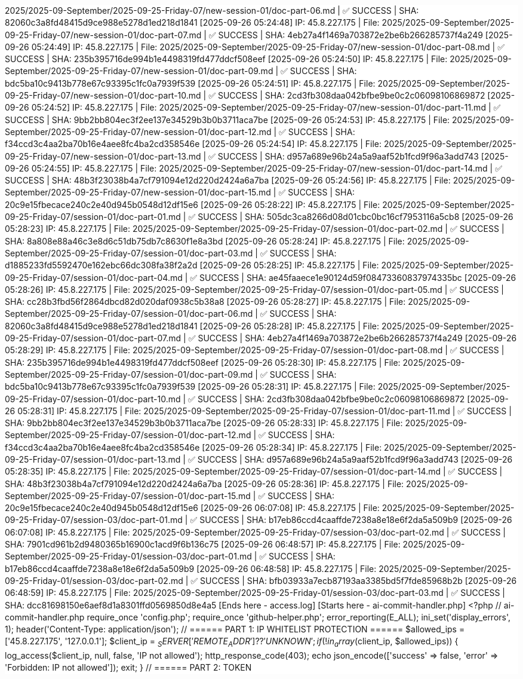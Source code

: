 2025/2025-09-September/2025-09-25-Friday-07/new-session-01/doc-part-06.md | ✅ SUCCESS | SHA: 82060c3a8fd48415d9ce988e5278d1ed218d1841 [2025-09-26 05:24:48] IP: 45.8.227.175 | File: 2025/2025-09-September/2025-09-25-Friday-07/new-session-01/doc-part-07.md | ✅ SUCCESS | SHA: 4eb27a4f1469a703872e2be6b266285737f4a249 [2025-09-26 05:24:49] IP: 45.8.227.175 | File: 2025/2025-09-September/2025-09-25-Friday-07/new-session-01/doc-part-08.md | ✅ SUCCESS | SHA: 235b395716de994b1e4498319fd477ddcf508eef [2025-09-26 05:24:50] IP: 45.8.227.175 | File: 2025/2025-09-September/2025-09-25-Friday-07/new-session-01/doc-part-09.md | ✅ SUCCESS | SHA: bdc5ba10c9413b778e67c93395c1fc0a7939f539 [2025-09-26 05:24:51] IP: 45.8.227.175 | File: 2025/2025-09-September/2025-09-25-Friday-07/new-session-01/doc-part-10.md | ✅ SUCCESS | SHA: 2cd3fb308daa042bfbe9be0c2c06098106869872 [2025-09-26 05:24:52] IP: 45.8.227.175 | File: 2025/2025-09-September/2025-09-25-Friday-07/new-session-01/doc-part-11.md | ✅ SUCCESS | SHA: 9bb2bb804ec3f2ee137e34529b3b0b3711aca7be [2025-09-26 05:24:53] IP: 45.8.227.175 | File: 2025/2025-09-September/2025-09-25-Friday-07/new-session-01/doc-part-12.md | ✅ SUCCESS | SHA: f34ccd3c4aa2ba70b16e4aee8fc4ba2cd358546e [2025-09-26 05:24:54] IP: 45.8.227.175 | File: 2025/2025-09-September/2025-09-25-Friday-07/new-session-01/doc-part-13.md | ✅ SUCCESS | SHA: d957a689e96b24a5a9aaf52b1fcd9f96a3add743 [2025-09-26 05:24:55] IP: 45.8.227.175 | File: 2025/2025-09-September/2025-09-25-Friday-07/new-session-01/doc-part-14.md | ✅ SUCCESS | SHA: 48b3f23038b4a7cf791094e12d220d2424a6a7ba [2025-09-26 05:24:56] IP: 45.8.227.175 | File: 2025/2025-09-September/2025-09-25-Friday-07/new-session-01/doc-part-15.md | ✅ SUCCESS | SHA: 20c9e15fbecace240c2e40d945b0548d12df15e6 [2025-09-26 05:28:22] IP: 45.8.227.175 | File: 2025/2025-09-September/2025-09-25-Friday-07/session-01/doc-part-01.md | ✅ SUCCESS | SHA: 505dc3ca8266d08d01cbc0bc16cf7953116a5cb8 [2025-09-26 05:28:23] IP: 45.8.227.175 | File: 2025/2025-09-September/2025-09-25-Friday-07/session-01/doc-part-02.md | ✅ SUCCESS | SHA: 8a808e88a46c3e8d6c51db75db7c8630f1e8a3bd [2025-09-26 05:28:24] IP: 45.8.227.175 | File: 2025/2025-09-September/2025-09-25-Friday-07/session-01/doc-part-03.md | ✅ SUCCESS | SHA: d1885233fd5592470e162ebc66dc308fa38f2a2d [2025-09-26 05:28:25] IP: 45.8.227.175 | File: 2025/2025-09-September/2025-09-25-Friday-07/session-01/doc-part-04.md | ✅ SUCCESS | SHA: ae45faaece1e90124d59f08473360837974335bc [2025-09-26 05:28:26] IP: 45.8.227.175 | File: 2025/2025-09-September/2025-09-25-Friday-07/session-01/doc-part-05.md | ✅ SUCCESS | SHA: cc28b3fbd56f2864dbcd82d020daf0938c5b38a8 [2025-09-26 05:28:27] IP: 45.8.227.175 | File: 2025/2025-09-September/2025-09-25-Friday-07/session-01/doc-part-06.md | ✅ SUCCESS | SHA: 82060c3a8fd48415d9ce988e5278d1ed218d1841 [2025-09-26 05:28:28] IP: 45.8.227.175 | File: 2025/2025-09-September/2025-09-25-Friday-07/session-01/doc-part-07.md | ✅ SUCCESS | SHA: 4eb27a4f1469a703872e2be6b266285737f4a249 [2025-09-26 05:28:29] IP: 45.8.227.175 | File: 2025/2025-09-September/2025-09-25-Friday-07/session-01/doc-part-08.md | ✅ SUCCESS | SHA: 235b395716de994b1e4498319fd477ddcf508eef [2025-09-26 05:28:30] IP: 45.8.227.175 | File: 2025/2025-09-September/2025-09-25-Friday-07/session-01/doc-part-09.md | ✅ SUCCESS | SHA: bdc5ba10c9413b778e67c93395c1fc0a7939f539 [2025-09-26 05:28:31] IP: 45.8.227.175 | File: 2025/2025-09-September/2025-09-25-Friday-07/session-01/doc-part-10.md | ✅ SUCCESS | SHA: 2cd3fb308daa042bfbe9be0c2c06098106869872 [2025-09-26 05:28:31] IP: 45.8.227.175 | File: 2025/2025-09-September/2025-09-25-Friday-07/session-01/doc-part-11.md | ✅ SUCCESS | SHA: 9bb2bb804ec3f2ee137e34529b3b0b3711aca7be [2025-09-26 05:28:33] IP: 45.8.227.175 | File: 2025/2025-09-September/2025-09-25-Friday-07/session-01/doc-part-12.md | ✅ SUCCESS | SHA: f34ccd3c4aa2ba70b16e4aee8fc4ba2cd358546e [2025-09-26 05:28:34] IP: 45.8.227.175 | File: 2025/2025-09-September/2025-09-25-Friday-07/session-01/doc-part-13.md | ✅ SUCCESS | SHA: d957a689e96b24a5a9aaf52b1fcd9f96a3add743 [2025-09-26 05:28:35] IP: 45.8.227.175 | File: 2025/2025-09-September/2025-09-25-Friday-07/session-01/doc-part-14.md | ✅ SUCCESS | SHA: 48b3f23038b4a7cf791094e12d220d2424a6a7ba [2025-09-26 05:28:36] IP: 45.8.227.175 | File: 2025/2025-09-September/2025-09-25-Friday-07/session-01/doc-part-15.md | ✅ SUCCESS | SHA: 20c9e15fbecace240c2e40d945b0548d12df15e6 [2025-09-26 06:07:08] IP: 45.8.227.175 | File: 2025/2025-09-September/2025-09-25-Friday-07/session-03/doc-part-01.md | ✅ SUCCESS | SHA: b17eb86ccd4caaffde7238a8e18e6f2da5a509b9 [2025-09-26 06:07:08] IP: 45.8.227.175 | File: 2025/2025-09-September/2025-09-25-Friday-07/session-03/doc-part-02.md | ✅ SUCCESS | SHA: 7901cd961b2d9480365b16900c1acd9f6b136c75 [2025-09-26 06:48:57] IP: 45.8.227.175 | File: 2025/2025-09-September/2025-09-25-Friday-01/session-03/doc-part-01.md | ✅ SUCCESS | SHA: b17eb86ccd4caaffde7238a8e18e6f2da5a509b9 [2025-09-26 06:48:58] IP: 45.8.227.175 | File: 2025/2025-09-September/2025-09-25-Friday-01/session-03/doc-part-02.md | ✅ SUCCESS | SHA: bfb03933a7ecb87193aa3385bd5f7fde85968b2b [2025-09-26 06:48:59] IP: 45.8.227.175 | File: 2025/2025-09-September/2025-09-25-Friday-01/session-03/doc-part-03.md | ✅ SUCCESS | SHA: dcc81698150e6aef8d1a8301ffd0569850d8e4a5 [Ends here - access.log] [Starts here - ai-commit-handler.php] <?php // ai-commit-handler.php require_once 'config.php'; require_once 'github-helper.php'; error_reporting(E_ALL); ini_set('display_errors', 1); header('Content-Type: application/json'); // ====== PART 1: IP WHITELIST PROTECTION ====== $allowed_ips = ['45.8.227.175', '127.0.0.1']; $client_ip = $_SERVER['REMOTE_ADDR'] ?? 'UNKNOWN'; if (!in_array($client_ip, $allowed_ips)) { log_access($client_ip, null, false, 'IP not allowed'); http_response_code(403); echo json_encode(['success' => false, 'error' => 'Forbidden: IP not allowed']); exit; } // ====== PART 2: TOKEN